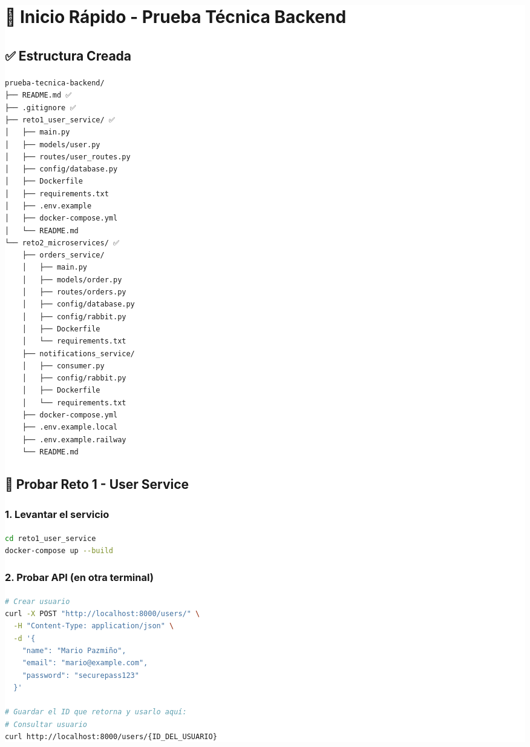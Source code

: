 # 🚀 Inicio Rápido - Prueba Técnica Backend

## ✅ Estructura Creada

```
prueba-tecnica-backend/
├── README.md ✅
├── .gitignore ✅
├── reto1_user_service/ ✅
│   ├── main.py
│   ├── models/user.py
│   ├── routes/user_routes.py
│   ├── config/database.py
│   ├── Dockerfile
│   ├── requirements.txt
│   ├── .env.example
│   ├── docker-compose.yml
│   └── README.md
└── reto2_microservices/ ✅
    ├── orders_service/
    │   ├── main.py
    │   ├── models/order.py
    │   ├── routes/orders.py
    │   ├── config/database.py
    │   ├── config/rabbit.py
    │   ├── Dockerfile
    │   └── requirements.txt
    ├── notifications_service/
    │   ├── consumer.py
    │   ├── config/rabbit.py
    │   ├── Dockerfile
    │   └── requirements.txt
    ├── docker-compose.yml
    ├── .env.example.local
    ├── .env.example.railway
    └── README.md
```

## 🎯 Probar Reto 1 - User Service

### 1. Levantar el servicio

```bash
cd reto1_user_service
docker-compose up --build
```

### 2. Probar API (en otra terminal)

```bash
# Crear usuario
curl -X POST "http://localhost:8000/users/" \
  -H "Content-Type: application/json" \
  -d '{
    "name": "Mario Pazmiño",
    "email": "mario@example.com",
    "password": "securepass123"
  }'

# Guardar el ID que retorna y usarlo aquí:
# Consultar usuario
curl http://localhost:8000/users/{ID_DEL_USUARIO}
```